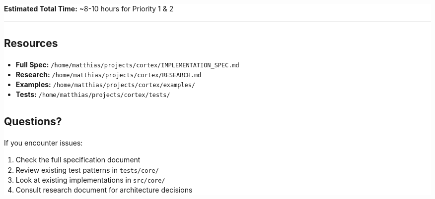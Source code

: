 **Estimated Total Time:** ~8-10 hours for Priority 1 & 2

---

## Resources

- **Full Spec:** `/home/matthias/projects/cortex/IMPLEMENTATION_SPEC.md`
- **Research:** `/home/matthias/projects/cortex/RESEARCH.md`
- **Examples:** `/home/matthias/projects/cortex/examples/`
- **Tests:** `/home/matthias/projects/cortex/tests/`

## Questions?

If you encounter issues:
1. Check the full specification document
2. Review existing test patterns in `tests/core/`
3. Look at existing implementations in `src/core/`
4. Consult research document for architecture decisions
